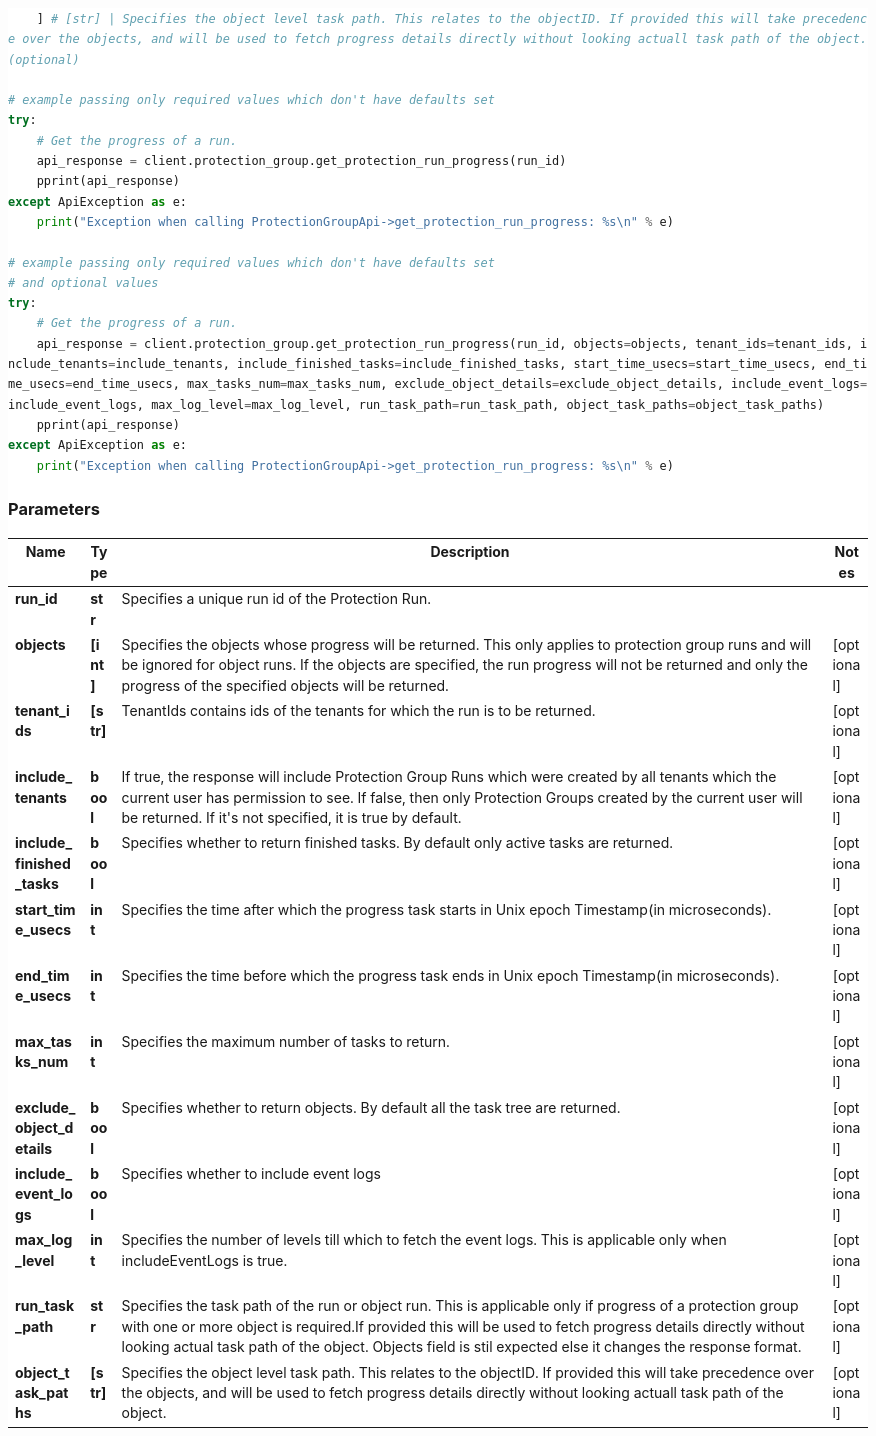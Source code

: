 ```python
    ] # [str] | Specifies the object level task path. This relates to the objectID. If provided this will take precedence over the objects, and will be used to fetch progress details directly without looking actuall task path of the object. (optional)

# example passing only required values which don't have defaults set
try:
	# Get the progress of a run.
	api_response = client.protection_group.get_protection_run_progress(run_id)
	pprint(api_response)
except ApiException as e:
	print("Exception when calling ProtectionGroupApi->get_protection_run_progress: %s\n" % e)

# example passing only required values which don't have defaults set
# and optional values
try:
	# Get the progress of a run.
	api_response = client.protection_group.get_protection_run_progress(run_id, objects=objects, tenant_ids=tenant_ids, include_tenants=include_tenants, include_finished_tasks=include_finished_tasks, start_time_usecs=start_time_usecs, end_time_usecs=end_time_usecs, max_tasks_num=max_tasks_num, exclude_object_details=exclude_object_details, include_event_logs=include_event_logs, max_log_level=max_log_level, run_task_path=run_task_path, object_task_paths=object_task_paths)
	pprint(api_response)
except ApiException as e:
	print("Exception when calling ProtectionGroupApi->get_protection_run_progress: %s\n" % e)
```


### Parameters

Name | Type | Description  | Notes
------------- | ------------- | ------------- | -------------
 **run_id** | **str**| Specifies a unique run id of the Protection Run. |
 **objects** | **[int]**| Specifies the objects whose progress will be returned. This only applies to protection group runs and will be ignored for object runs. If the objects are specified, the run progress will not be returned and only the progress of the specified objects will be returned. | [optional]
 **tenant_ids** | **[str]**| TenantIds contains ids of the tenants for which the run is to be returned. | [optional]
 **include_tenants** | **bool**| If true, the response will include Protection Group Runs which were created by all tenants which the current user has permission to see. If false, then only Protection Groups created by the current user will be returned. If it&#39;s not specified, it is true by default. | [optional]
 **include_finished_tasks** | **bool**| Specifies whether to return finished tasks. By default only active tasks are returned. | [optional]
 **start_time_usecs** | **int**| Specifies the time after which the progress task starts in Unix epoch Timestamp(in microseconds). | [optional]
 **end_time_usecs** | **int**| Specifies the time before which the progress task ends in Unix epoch Timestamp(in microseconds). | [optional]
 **max_tasks_num** | **int**| Specifies the maximum number of tasks to return. | [optional]
 **exclude_object_details** | **bool**| Specifies whether to return objects. By default all the task tree are returned. | [optional]
 **include_event_logs** | **bool**| Specifies whether to include event logs | [optional]
 **max_log_level** | **int**| Specifies the number of levels till which to fetch the event logs. This is applicable only when includeEventLogs is true. | [optional]
 **run_task_path** | **str**| Specifies the task path of the run or object run. This is applicable only if progress of a protection group with one or more object is required.If provided this will be used to fetch progress details directly without looking actual task path of the object. Objects field is stil expected else it changes the response format. | [optional]
 **object_task_paths** | **[str]**| Specifies the object level task path. This relates to the objectID. If provided this will take precedence over the objects, and will be used to fetch progress details directly without looking actuall task path of the object. | [optional]
